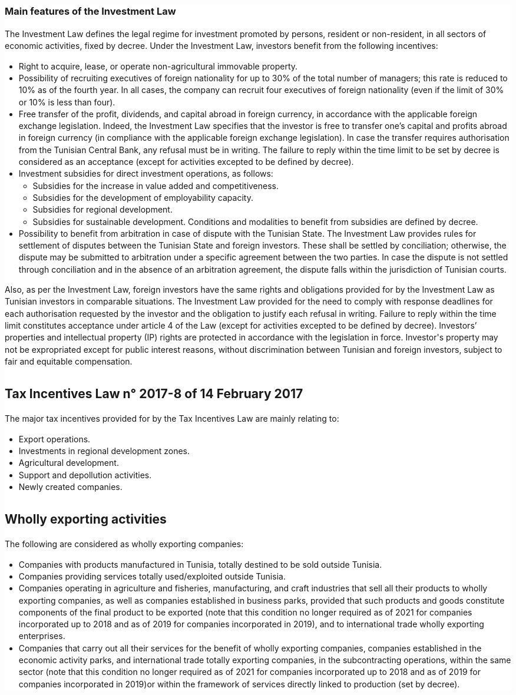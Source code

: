 
### Main features of the Investment Law
The Investment Law defines the legal regime for investment promoted by persons, resident or non-resident, in all sectors of economic activities, fixed by decree.
Under the Investment Law, investors benefit from the following incentives:
  * Right to acquire, lease, or operate non-agricultural immovable property.
  * Possibility of recruiting executives of foreign nationality for up to 30% of the total number of managers; this rate is reduced to 10% as of the fourth year. In all cases, the company can recruit four executives of foreign nationality (even if the limit of 30% or 10% is less than four).
  * Free transfer of the profit, dividends, and capital abroad in foreign currency, in accordance with the applicable foreign exchange legislation. Indeed, the Investment Law specifies that the investor is free to transfer one’s capital and profits abroad in foreign currency (in compliance with the applicable foreign exchange legislation). In case the transfer requires authorisation from the Tunisian Central Bank, any refusal must be in writing. The failure to reply within the time limit to be set by decree is considered as an acceptance (except for activities excepted to be defined by decree).
  * Investment subsidies for direct investment operations, as follows: 
    * Subsidies for the increase in value added and competitiveness.
    * Subsidies for the development of employability capacity.
    * Subsidies for regional development.
    * Subsidies for sustainable development.
Conditions and modalities to benefit from subsidies are defined by decree.
  * Possibility to benefit from arbitration in case of dispute with the Tunisian State. The Investment Law provides rules for settlement of disputes between the Tunisian State and foreign investors. These shall be settled by conciliation; otherwise, the dispute may be submitted to arbitration under a specific agreement between the two parties. In case the dispute is not settled through conciliation and in the absence of an arbitration agreement, the dispute falls within the jurisdiction of Tunisian courts.


Also, as per the Investment Law, foreign investors have the same rights and obligations provided for by the Investment Law as Tunisian investors in comparable situations.
The Investment Law provided for the need to comply with response deadlines for each authorisation requested by the investor and the obligation to justify each refusal in writing. Failure to reply within the time limit constitutes acceptance under article 4 of the Law (except for activities excepted to be defined by decree).
Investors’ properties and intellectual property (IP) rights are protected in accordance with the legislation in force. Investor's property may not be expropriated except for public interest reasons, without discrimination between Tunisian and foreign investors, subject to fair and equitable compensation.
## Tax Incentives Law n° 2017-8 of 14 February 2017
The major tax incentives provided for by the Tax Incentives Law are mainly relating to:
  * Export operations. 
  * Investments in regional development zones.
  * Agricultural development.
  * Support and depollution activities.
  * Newly created companies.


## Wholly exporting activities
The following are considered as wholly exporting companies:
  * Companies with products manufactured in Tunisia, totally destined to be sold outside Tunisia.
  * Companies providing services totally used/exploited outside Tunisia.
  * Companies operating in agriculture and fisheries, manufacturing, and craft industries that sell all their products to wholly exporting companies, as well as companies established in business parks, provided that such products and goods constitute components of the final product to be exported (note that this condition no longer required as of 2021 for companies incorporated up to 2018 and as of 2019 for companies incorporated in 2019), and to international trade wholly exporting enterprises.
  * Companies that carry out all their services for the benefit of wholly exporting companies, companies established in the economic activity parks, and international trade totally exporting companies, in the subcontracting operations, within the same sector (note that this condition no longer required as of 2021 for companies incorporated up to 2018 and as of 2019 for companies incorporated in 2019)or within the framework of services directly linked to production (set by decree).
